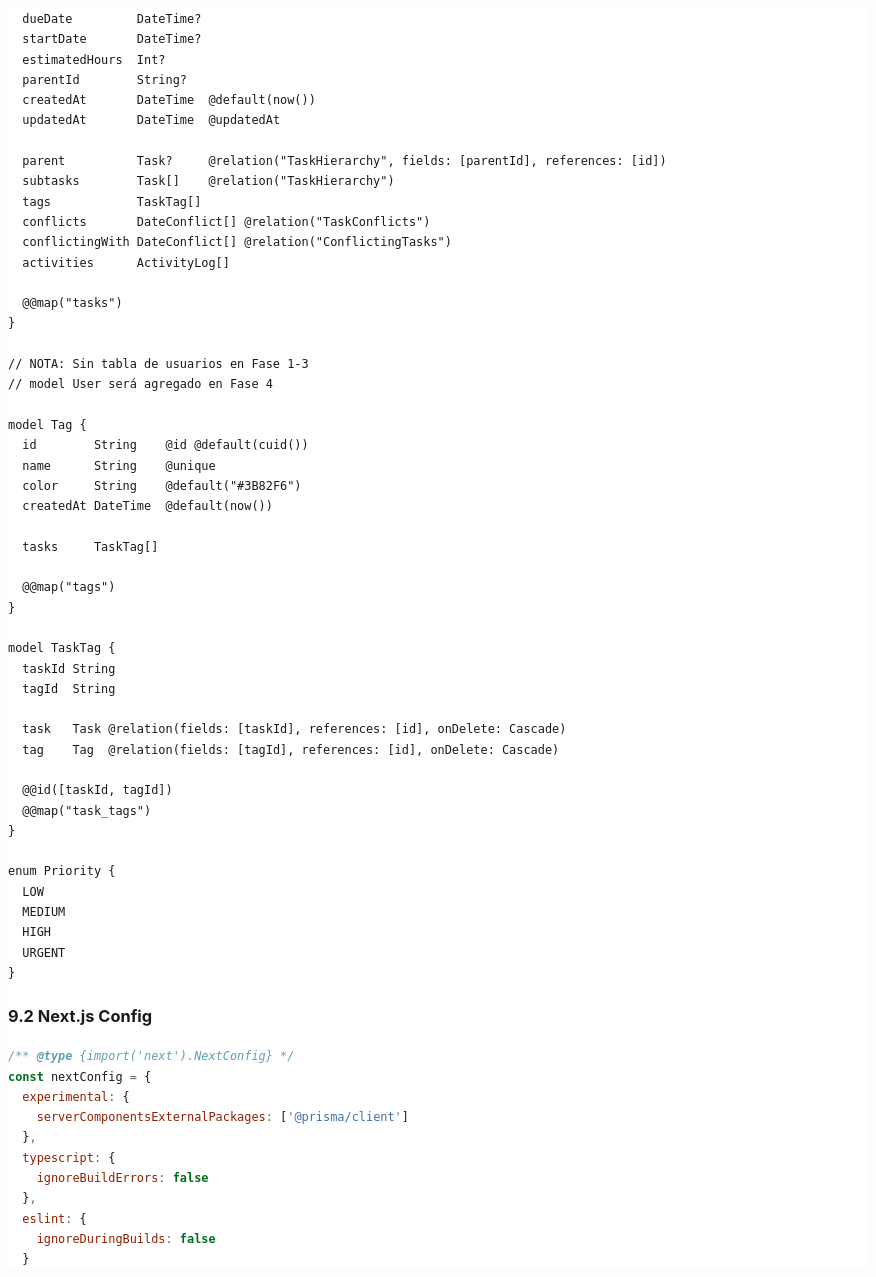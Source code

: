 ```prisma
  dueDate         DateTime?
  startDate       DateTime?
  estimatedHours  Int?
  parentId        String?
  createdAt       DateTime  @default(now())
  updatedAt       DateTime  @updatedAt
  
  parent          Task?     @relation("TaskHierarchy", fields: [parentId], references: [id])
  subtasks        Task[]    @relation("TaskHierarchy")
  tags            TaskTag[]
  conflicts       DateConflict[] @relation("TaskConflicts")
  conflictingWith DateConflict[] @relation("ConflictingTasks")
  activities      ActivityLog[]
  
  @@map("tasks")
}

// NOTA: Sin tabla de usuarios en Fase 1-3
// model User será agregado en Fase 4

model Tag {
  id        String    @id @default(cuid())
  name      String    @unique
  color     String    @default("#3B82F6")
  createdAt DateTime  @default(now())
  
  tasks     TaskTag[]
  
  @@map("tags")
}

model TaskTag {
  taskId String
  tagId  String
  
  task   Task @relation(fields: [taskId], references: [id], onDelete: Cascade)
  tag    Tag  @relation(fields: [tagId], references: [id], onDelete: Cascade)
  
  @@id([taskId, tagId])
  @@map("task_tags")
}

enum Priority {
  LOW
  MEDIUM
  HIGH
  URGENT
}
```

### 9.2 Next.js Config
```javascript
/** @type {import('next').NextConfig} */
const nextConfig = {
  experimental: {
    serverComponentsExternalPackages: ['@prisma/client']
  },
  typescript: {
    ignoreBuildErrors: false
  },
  eslint: {
    ignoreDuringBuilds: false
  }
```